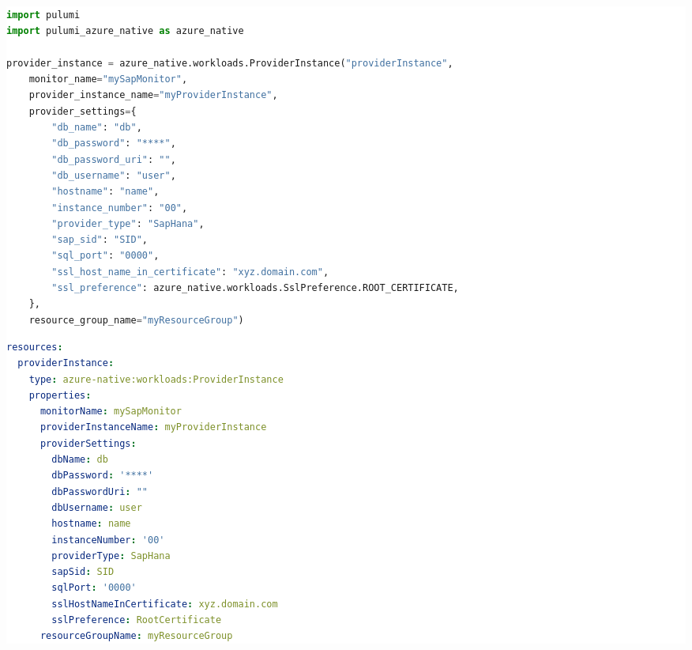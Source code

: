 
</pulumi-choosable>
</div>


<div>
<pulumi-choosable type="language" values="python">


```python
import pulumi
import pulumi_azure_native as azure_native

provider_instance = azure_native.workloads.ProviderInstance("providerInstance",
    monitor_name="mySapMonitor",
    provider_instance_name="myProviderInstance",
    provider_settings={
        "db_name": "db",
        "db_password": "****",
        "db_password_uri": "",
        "db_username": "user",
        "hostname": "name",
        "instance_number": "00",
        "provider_type": "SapHana",
        "sap_sid": "SID",
        "sql_port": "0000",
        "ssl_host_name_in_certificate": "xyz.domain.com",
        "ssl_preference": azure_native.workloads.SslPreference.ROOT_CERTIFICATE,
    },
    resource_group_name="myResourceGroup")

```


</pulumi-choosable>
</div>


<div>
<pulumi-choosable type="language" values="yaml">


```yaml
resources:
  providerInstance:
    type: azure-native:workloads:ProviderInstance
    properties:
      monitorName: mySapMonitor
      providerInstanceName: myProviderInstance
      providerSettings:
        dbName: db
        dbPassword: '****'
        dbPasswordUri: ""
        dbUsername: user
        hostname: name
        instanceNumber: '00'
        providerType: SapHana
        sapSid: SID
        sqlPort: '0000'
        sslHostNameInCertificate: xyz.domain.com
        sslPreference: RootCertificate
      resourceGroupName: myResourceGroup

```
